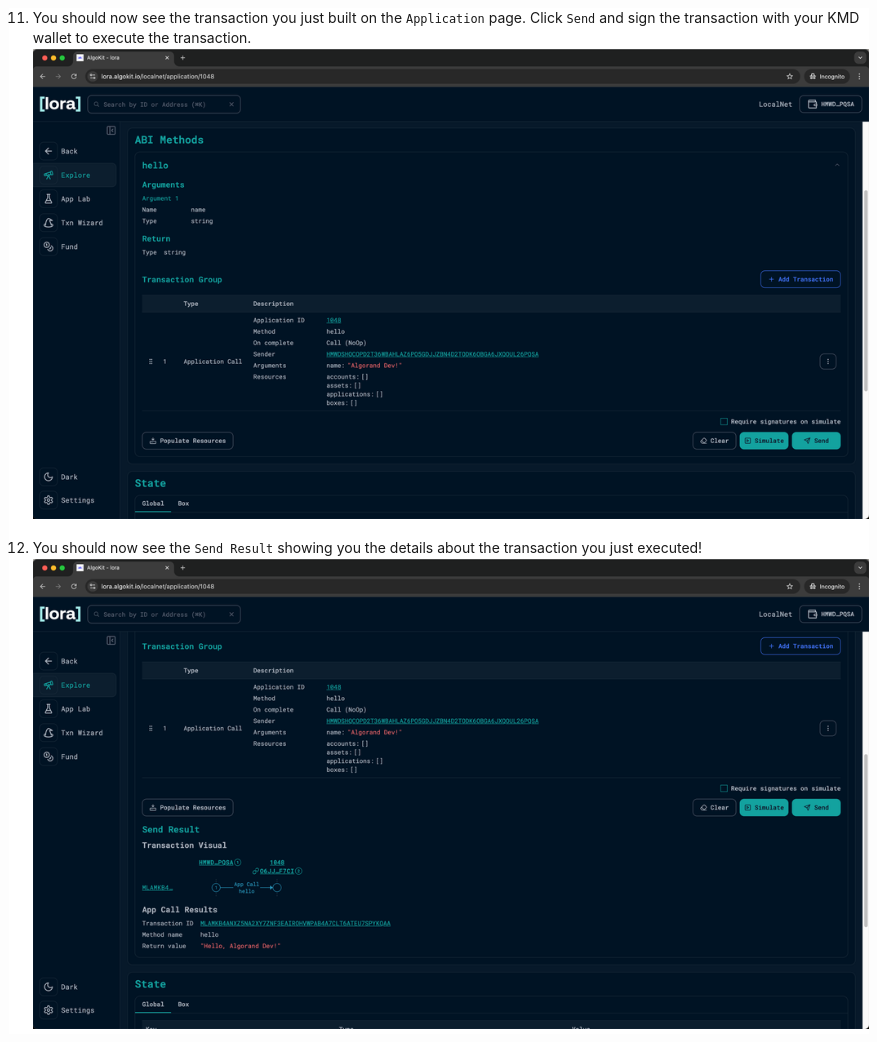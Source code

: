 11. You should now see the transaction you just built on the `Application` page. Click `Send` and sign the transaction with your KMD wallet to execute the transaction.
    ![Lora](../imgs/lora15.png)

12. You should now see the `Send Result` showing you the details about the transaction you just executed!
    ![Lora](../imgs/lora16.png)
